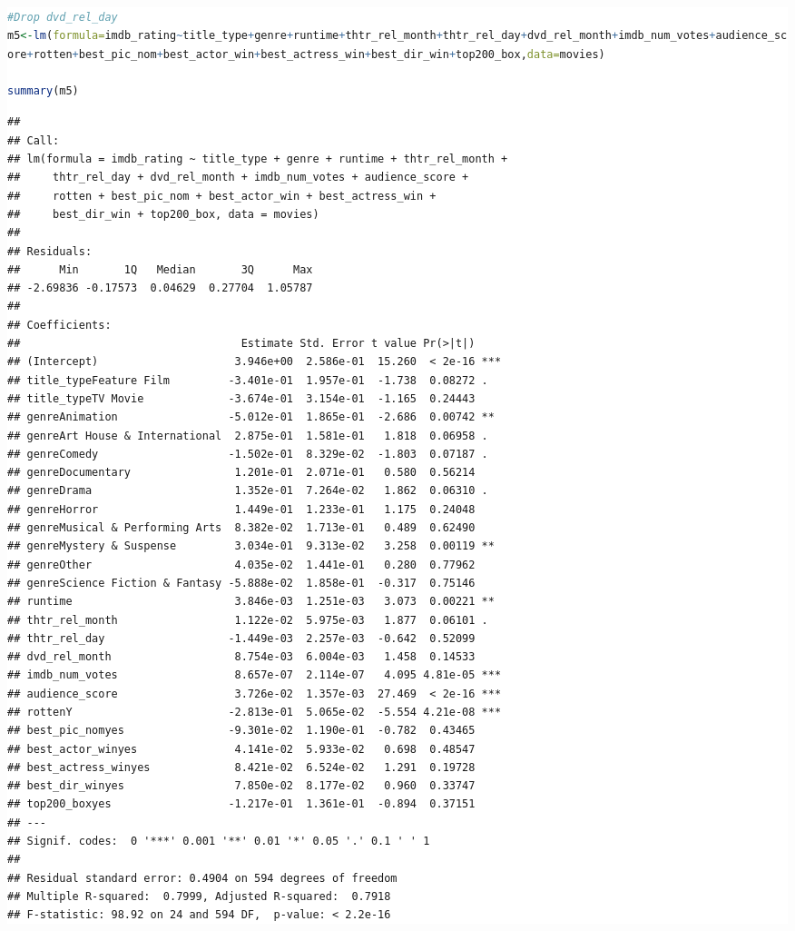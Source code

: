 
```r
#Drop dvd_rel_day
m5<-lm(formula=imdb_rating~title_type+genre+runtime+thtr_rel_month+thtr_rel_day+dvd_rel_month+imdb_num_votes+audience_score+rotten+best_pic_nom+best_actor_win+best_actress_win+best_dir_win+top200_box,data=movies)

summary(m5)
```

```
## 
## Call:
## lm(formula = imdb_rating ~ title_type + genre + runtime + thtr_rel_month + 
##     thtr_rel_day + dvd_rel_month + imdb_num_votes + audience_score + 
##     rotten + best_pic_nom + best_actor_win + best_actress_win + 
##     best_dir_win + top200_box, data = movies)
## 
## Residuals:
##      Min       1Q   Median       3Q      Max 
## -2.69836 -0.17573  0.04629  0.27704  1.05787 
## 
## Coefficients:
##                                  Estimate Std. Error t value Pr(>|t|)    
## (Intercept)                     3.946e+00  2.586e-01  15.260  < 2e-16 ***
## title_typeFeature Film         -3.401e-01  1.957e-01  -1.738  0.08272 .  
## title_typeTV Movie             -3.674e-01  3.154e-01  -1.165  0.24443    
## genreAnimation                 -5.012e-01  1.865e-01  -2.686  0.00742 ** 
## genreArt House & International  2.875e-01  1.581e-01   1.818  0.06958 .  
## genreComedy                    -1.502e-01  8.329e-02  -1.803  0.07187 .  
## genreDocumentary                1.201e-01  2.071e-01   0.580  0.56214    
## genreDrama                      1.352e-01  7.264e-02   1.862  0.06310 .  
## genreHorror                     1.449e-01  1.233e-01   1.175  0.24048    
## genreMusical & Performing Arts  8.382e-02  1.713e-01   0.489  0.62490    
## genreMystery & Suspense         3.034e-01  9.313e-02   3.258  0.00119 ** 
## genreOther                      4.035e-02  1.441e-01   0.280  0.77962    
## genreScience Fiction & Fantasy -5.888e-02  1.858e-01  -0.317  0.75146    
## runtime                         3.846e-03  1.251e-03   3.073  0.00221 ** 
## thtr_rel_month                  1.122e-02  5.975e-03   1.877  0.06101 .  
## thtr_rel_day                   -1.449e-03  2.257e-03  -0.642  0.52099    
## dvd_rel_month                   8.754e-03  6.004e-03   1.458  0.14533    
## imdb_num_votes                  8.657e-07  2.114e-07   4.095 4.81e-05 ***
## audience_score                  3.726e-02  1.357e-03  27.469  < 2e-16 ***
## rottenY                        -2.813e-01  5.065e-02  -5.554 4.21e-08 ***
## best_pic_nomyes                -9.301e-02  1.190e-01  -0.782  0.43465    
## best_actor_winyes               4.141e-02  5.933e-02   0.698  0.48547    
## best_actress_winyes             8.421e-02  6.524e-02   1.291  0.19728    
## best_dir_winyes                 7.850e-02  8.177e-02   0.960  0.33747    
## top200_boxyes                  -1.217e-01  1.361e-01  -0.894  0.37151    
## ---
## Signif. codes:  0 '***' 0.001 '**' 0.01 '*' 0.05 '.' 0.1 ' ' 1
## 
## Residual standard error: 0.4904 on 594 degrees of freedom
## Multiple R-squared:  0.7999,	Adjusted R-squared:  0.7918 
## F-statistic: 98.92 on 24 and 594 DF,  p-value: < 2.2e-16
```
